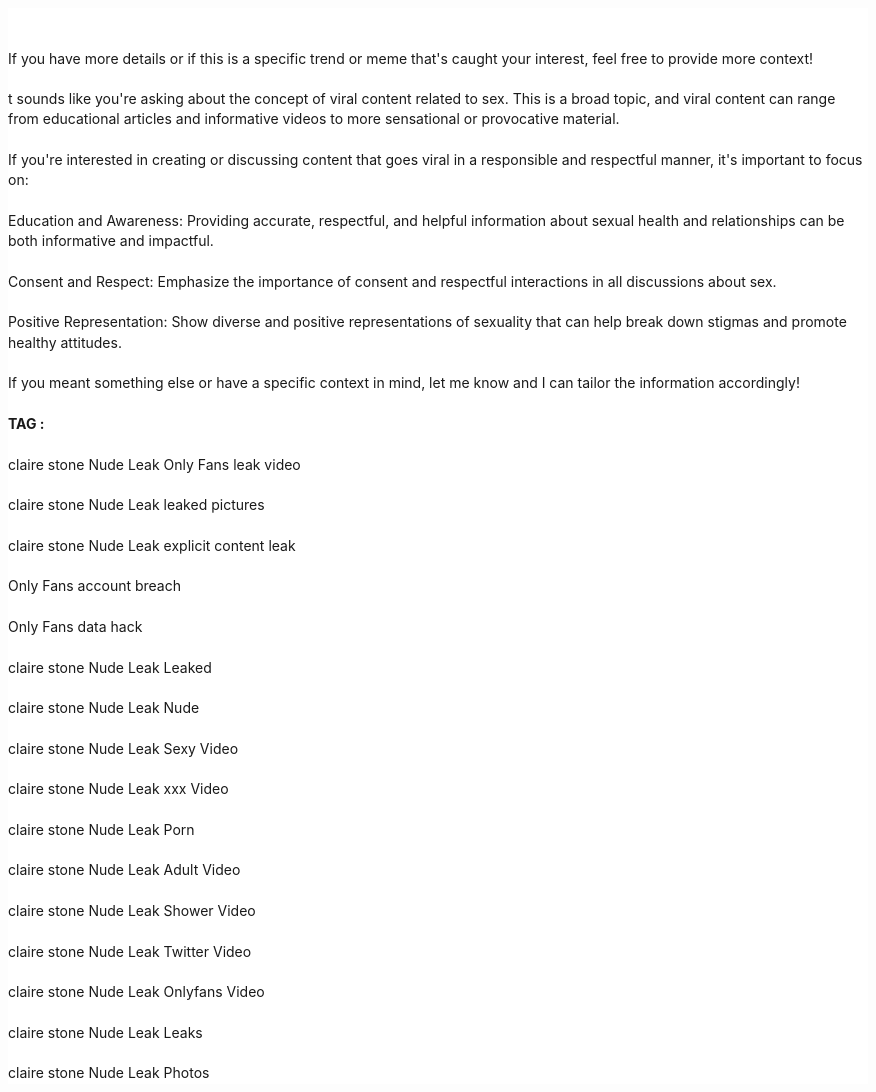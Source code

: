 <br><br>
If you have more details or if this is a specific trend or meme that's caught your interest, feel free to provide more context!
<br><br>
t sounds like you're asking about the concept of viral content related to sex. This is a broad topic, and viral content can range from educational articles and informative videos to more sensational or provocative material.
<br><br>
If you're interested in creating or discussing content that goes viral in a responsible and respectful manner, it's important to focus on:
<br><br>
Education and Awareness: Providing accurate, respectful, and helpful information about sexual health and relationships can be both informative and impactful.
<br><br>
Consent and Respect: Emphasize the importance of consent and respectful interactions in all discussions about sex.
<br><br>
Positive Representation: Show diverse and positive representations of sexuality that can help break down stigmas and promote healthy attitudes.
<br><br>
If you meant something else or have a specific context in mind, let me know and I can tailor the information accordingly!
<br><br>
<strong>TAG :</strong>
<br><br>
  claire stone Nude Leak Only Fans leak video
<br><br>
  claire stone Nude Leak leaked pictures
<br><br>
  claire stone Nude Leak explicit content leak
<br><br>
Only Fans account breach
<br><br>
Only Fans data hack
<br><br>
  claire stone Nude Leak Leaked
<br><br>
  claire stone Nude Leak Nude
<br><br>
  claire stone Nude Leak Sexy Video
<br><br>
  claire stone Nude Leak xxx Video
<br><br>
  claire stone Nude Leak Porn
<br><br>
  claire stone Nude Leak Adult Video
<br><br>
  claire stone Nude Leak Shower Video
<br><br>
  claire stone Nude Leak Twitter Video
<br><br>
  claire stone Nude Leak Onlyfans Video
<br><br>
  claire stone Nude Leak Leaks
<br><br>
  claire stone Nude Leak Photos